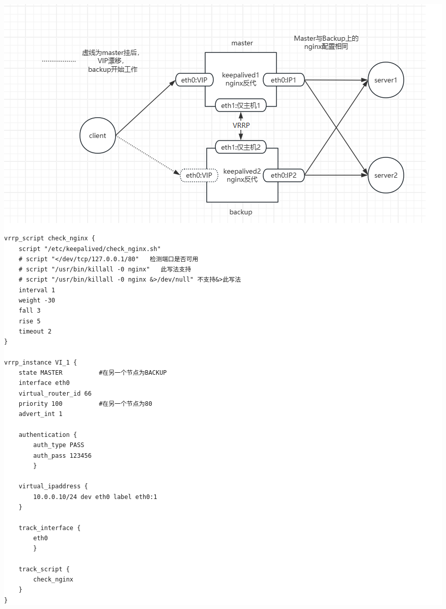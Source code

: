![image-20250114191847896](pic/image-20250114191847896.png)

```shell
vrrp_script check_nginx {
    script "/etc/keepalived/check_nginx.sh"
    # script "</dev/tcp/127.0.0.1/80"   检测端口是否可用
    # script "/usr/bin/killall -0 nginx"   此写法支持
    # script "/usr/bin/killall -0 nginx &>/dev/null" 不支持&>此写法
    interval 1
    weight -30
    fall 3
    rise 5
    timeout 2
}

vrrp_instance VI_1 {
    state MASTER          #在另一个节点为BACKUP      
    interface eth0
    virtual_router_id 66
    priority 100          #在另一个节点为80
    advert_int 1
 
    authentication {
        auth_type PASS
        auth_pass 123456
        }
        
    virtual_ipaddress {
        10.0.0.10/24 dev eth0 label eth0:1
    }
    
    track_interface {
        eth0
        }
        
    track_script {
        check_nginx
    }
}
```
